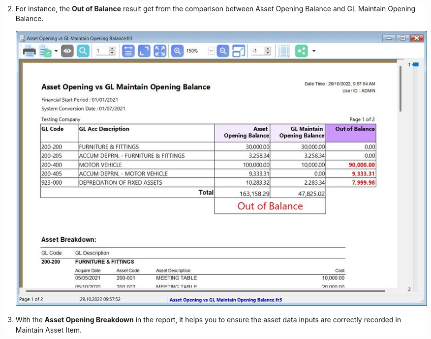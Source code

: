 2. For instance, the **Out of Balance** result get from the comparison between Asset Opening Balance and GL Maintain Opening Balance.

   ![opening](../../../static/img/usage/asset/assetBasicGuide/opening.jpg)

3. With the **Asset Opening Breakdown** in the report, it helps you to ensure the asset data inputs are correctly recorded in Maintain Asset Item.
